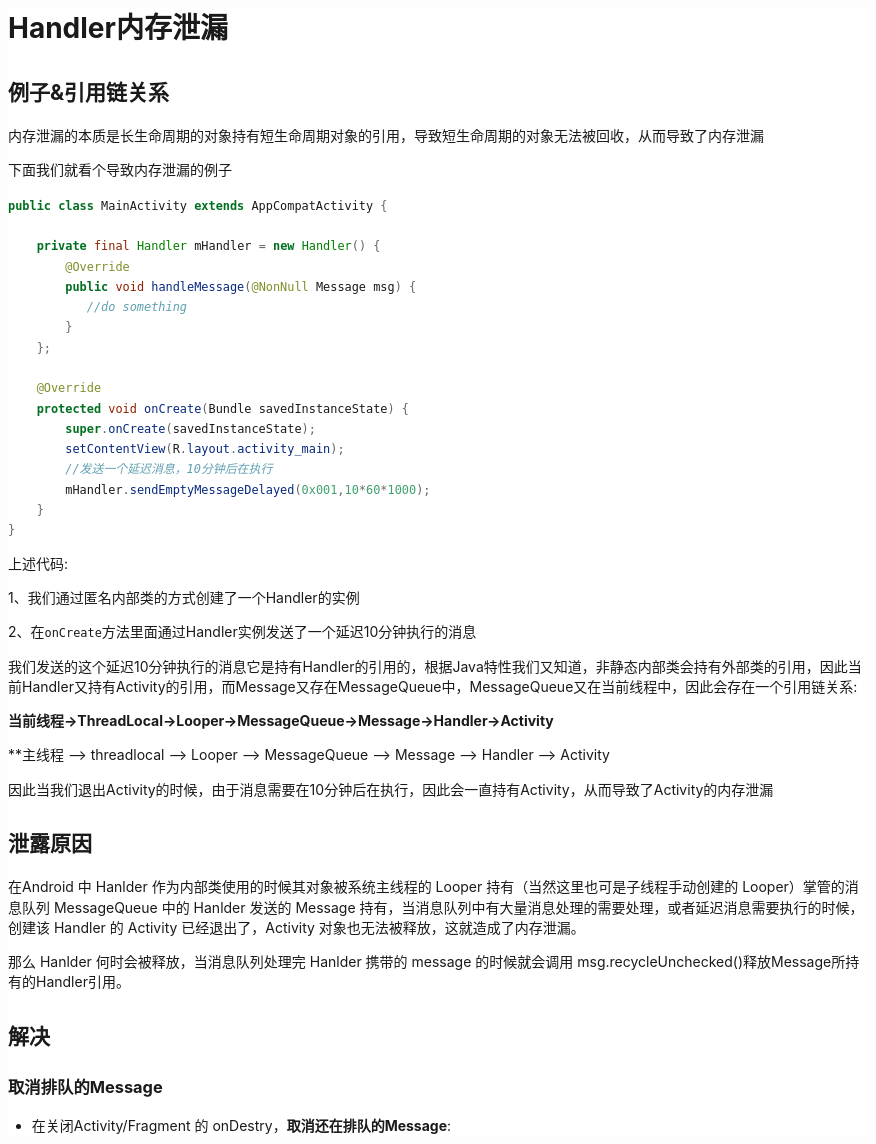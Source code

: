 
# Handler内存泄漏
## 例子&引用链关系
内存泄漏的本质是长生命周期的对象持有短生命周期对象的引用，导致短生命周期的对象无法被回收，从而导致了内存泄漏

下面我们就看个导致内存泄漏的例子

```java
public class MainActivity extends AppCompatActivity {

    private final Handler mHandler = new Handler() {
        @Override
        public void handleMessage(@NonNull Message msg) {
           //do something
        }
    };
  
    @Override
    protected void onCreate(Bundle savedInstanceState) {
        super.onCreate(savedInstanceState);
        setContentView(R.layout.activity_main);
        //发送一个延迟消息，10分钟后在执行
        mHandler.sendEmptyMessageDelayed(0x001,10*60*1000);
    }
}
```

上述代码:

1、我们通过匿名内部类的方式创建了一个Handler的实例

2、在`onCreate`方法里面通过Handler实例发送了一个延迟10分钟执行的消息

我们发送的这个延迟10分钟执行的消息它是持有Handler的引用的，根据Java特性我们又知道，非静态内部类会持有外部类的引用，因此当前Handler又持有Activity的引用，而Message又存在MessageQueue中，MessageQueue又在当前线程中，因此会存在一个引用链关系:

**当前线程->ThreadLocal->Looper->MessageQueue->Message->Handler->Activity**

**主线程 —> threadlocal —> Looper —> MessageQueue —> Message —> Handler —> Activity

因此当我们退出Activity的时候，由于消息需要在10分钟后在执行，因此会一直持有Activity，从而导致了Activity的内存泄漏

## 泄露原因
在Android 中 Hanlder 作为内部类使用的时候其对象被系统主线程的 Looper 持有（当然这里也可是子线程手动创建的 Looper）掌管的消息队列 MessageQueue 中的 Hanlder 发送的 Message 持有，当消息队列中有大量消息处理的需要处理，或者延迟消息需要执行的时候，创建该 Handler 的 Activity 已经退出了，Activity 对象也无法被释放，这就造成了内存泄漏。

那么 Hanlder 何时会被释放，当消息队列处理完 Hanlder 携带的 message 的时候就会调用 msg.recycleUnchecked()释放Message所持有的Handler引用。

## 解决
### 取消排队的Message
- 在关闭Activity/Fragment 的 onDestry，**取消还在排队的Message**:

